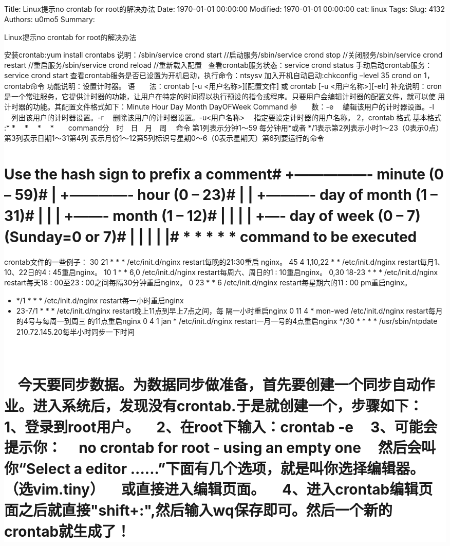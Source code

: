 Title: Linux提示no crontab for root的解决办法
Date: 1970-01-01 00:00:00
Modified: 1970-01-01 00:00:00
cat: linux
Tags: 
Slug: 4132
Authors: u0mo5 
Summary: 

Linux提示no crontab for root的解决办法

安装crontab:yum install crontabs
说明：/sbin/service crond start //启动服务/sbin/service crond stop //关闭服务/sbin/service crond restart //重启服务/sbin/service crond reload //重新载入配置
 
查看crontab服务状态：service crond status
手动启动crontab服务：service crond start
查看crontab服务是否已设置为开机启动，执行命令：ntsysv
加入开机自动启动:chkconfig –level 35 crond on
1，crontab命令
功能说明：设置计时器。
语　　法：crontab [-u &lt;用户名称&gt;][配置文件] 或 crontab [-u &lt;用户名称&gt;][-elr]
补充说明：cron是一个常驻服务，它提供计时器的功能，让用户在特定的时间得以执行预设的指令或程序。只要用户会编辑计时器的配置文件，就可以使 用计时器的功能。其配置文件格式如下：Minute Hour Day Month DayOFWeek Command
参　　数：-e 　编辑该用户的计时器设置。-l 　列出该用户的计时器设置。-r 　删除该用户的计时器设置。-u&lt;用户名称&gt; 　指定要设定计时器的用户名称。
2，crontab 格式
基本格式 :* *　 *　 *　 *　　command分　时　日　月　周　 命令
第1列表示分钟1～59 每分钟用*或者 */1表示第2列表示小时1～23（0表示0点）第3列表示日期1～31第4列 表示月份1～12第5列标识号星期0～6（0表示星期天）第6列要运行的命令
# Use the hash sign to prefix a comment# +—————- minute (0 – 59)# | +————- hour (0 – 23)# | | +———- day of month (1 – 31)# | | | +——- month (1 – 12)# | | | | +—- day of week (0 – 7) (Sunday=0 or 7)# | | | | |# * * * * * command to be executed
crontab文件的一些例子：
30 21 * * * /etc/init.d/nginx restart每晚的21:30重启 nginx。
45 4 1,10,22 * * /etc/init.d/nginx restart每月1、 10、22日的4 : 45重启nginx。
10 1 * * 6,0 /etc/init.d/nginx restart每周六、周日的1 : 10重启nginx。
0,30 18-23 * * * /etc/init.d/nginx restart每天18 : 00至23 : 00之间每隔30分钟重启nginx。
0 23 * * 6 /etc/init.d/nginx restart每星期六的11 : 00 pm重启nginx。
* */1 * * * /etc/init.d/nginx restart每一小时重启nginx
* 23-7/1 * * * /etc/init.d/nginx restart晚上11点到早上7点之间，每 隔一小时重启nginx
0 11 4 * mon-wed /etc/init.d/nginx restart每月的4号与每周一到周三 的11点重启nginx
0 4 1 jan * /etc/init.d/nginx restart一月一号的4点重启nginx
*/30 * * * * /usr/sbin/ntpdate 210.72.145.20每半小时同步一下时间

 
 

    今天要同步数据。为数据同步做准备，首先要创建一个同步自动作业。进入系统后，发现没有crontab.于是就创建一个，步骤如下：
    1、登录到root用户。
    2、在root下输入：crontab -e
    3、可能会提示你：
    no crontab for root - using an empty one
    然后会叫你“Select a editor ......”下面有几个选项，就是叫你选择编辑器。（选vim.tiny）
    或直接进入编辑页面。
    4、进入crontab编辑页面之后就直接"shift+:",然后输入wq保存即可。然后一个新的crontab就生成了！
===========================================================================

